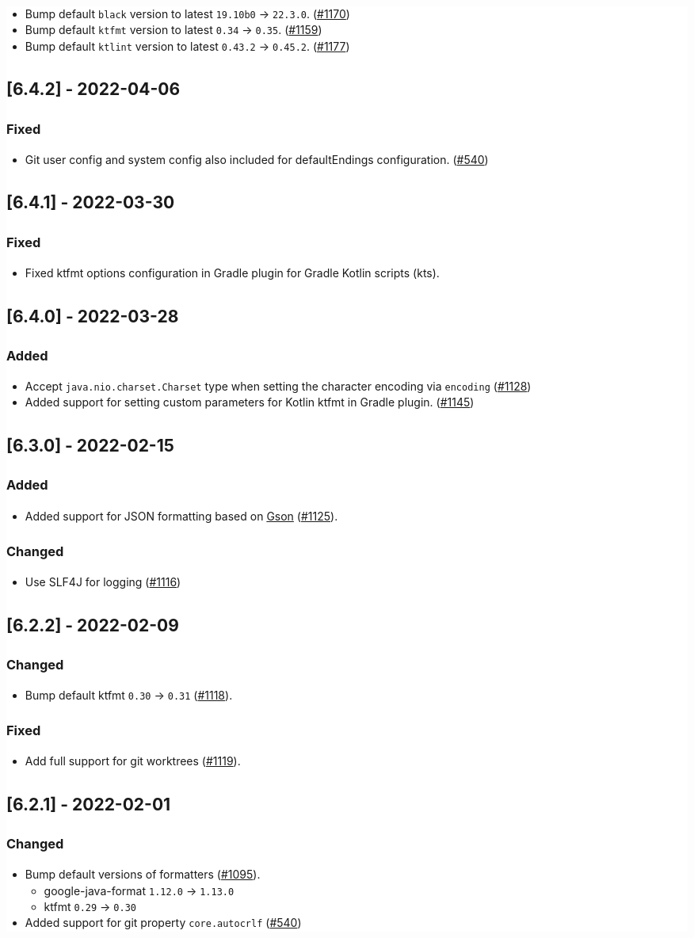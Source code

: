 * Bump default `black` version to latest `19.10b0` -> `22.3.0`. ([#1170](https://github.com/diffplug/spotless/issues/1170))
* Bump default `ktfmt` version to latest `0.34` -> `0.35`. ([#1159](https://github.com/diffplug/spotless/pull/1159))
* Bump default `ktlint` version to latest `0.43.2` -> `0.45.2`. ([#1177](https://github.com/diffplug/spotless/pull/1177))

## [6.4.2] - 2022-04-06
### Fixed
* Git user config and system config also included for defaultEndings configuration. ([#540](https://github.com/diffplug/spotless/issues/540))

## [6.4.1] - 2022-03-30
### Fixed
* Fixed ktfmt options configuration in Gradle plugin for Gradle Kotlin scripts (kts).

## [6.4.0] - 2022-03-28
### Added
* Accept `java.nio.charset.Charset` type when setting the character encoding via `encoding` ([#1128](https://github.com/diffplug/spotless/issues/1128))
* Added support for setting custom parameters for Kotlin ktfmt in Gradle plugin. ([#1145](https://github.com/diffplug/spotless/pull/1145))

## [6.3.0] - 2022-02-15
### Added
* Added support for JSON formatting based on [Gson](https://github.com/google/gson) ([#1125](https://github.com/diffplug/spotless/pull/1125)).
### Changed
* Use SLF4J for logging ([#1116](https://github.com/diffplug/spotless/issues/1116))

## [6.2.2] - 2022-02-09
### Changed
* Bump default ktfmt `0.30` -> `0.31` ([#1118](https://github.com/diffplug/spotless/pull/1118)).
### Fixed
* Add full support for git worktrees ([#1119](https://github.com/diffplug/spotless/pull/1119)).

## [6.2.1] - 2022-02-01
### Changed
* Bump default versions of formatters ([#1095](https://github.com/diffplug/spotless/pull/1095)).
  * google-java-format `1.12.0` -> `1.13.0`
  * ktfmt `0.29` -> `0.30`
* Added support for git property `core.autocrlf` ([#540](https://github.com/diffplug/spotless/issues/540))
